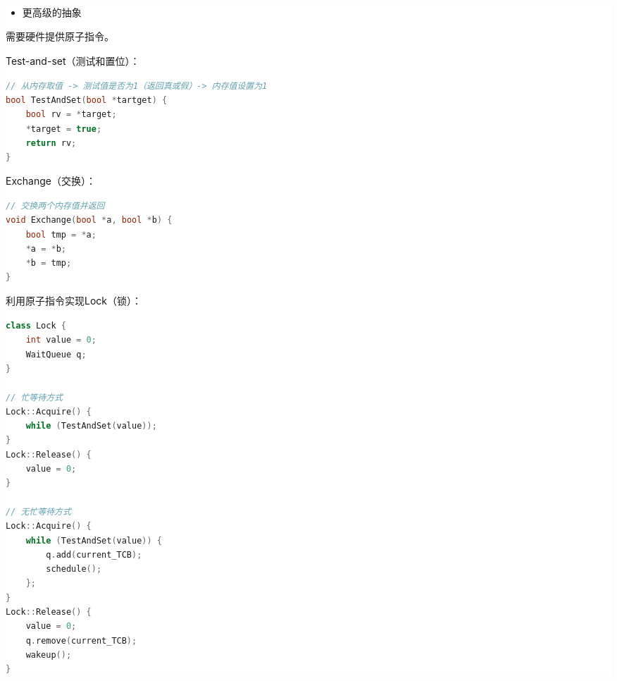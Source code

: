  - 更高级的抽象

需要硬件提供原子指令。

Test-and-set（测试和置位）：

```cpp
// 从内存取值 -> 测试值是否为1（返回真或假）-> 内存值设置为1
bool TestAndSet(bool *tartget) {
    bool rv = *target;
    *target = true;
    return rv;
}
```

Exchange（交换）：

```cpp
// 交换两个内存值并返回
void Exchange(bool *a, bool *b) {
    bool tmp = *a;
    *a = *b;
    *b = tmp;
}
```

利用原子指令实现Lock（锁）：

```cpp
class Lock {
    int value = 0;
    WaitQueue q;
}

// 忙等待方式
Lock::Acquire() {
    while (TestAndSet(value));
}
Lock::Release() {
    value = 0;
}

// 无忙等待方式
Lock::Acquire() {
    while (TestAndSet(value)) {
        q.add(current_TCB);
        schedule();
    };
}
Lock::Release() {
    value = 0;
    q.remove(current_TCB);
    wakeup();
}
```
